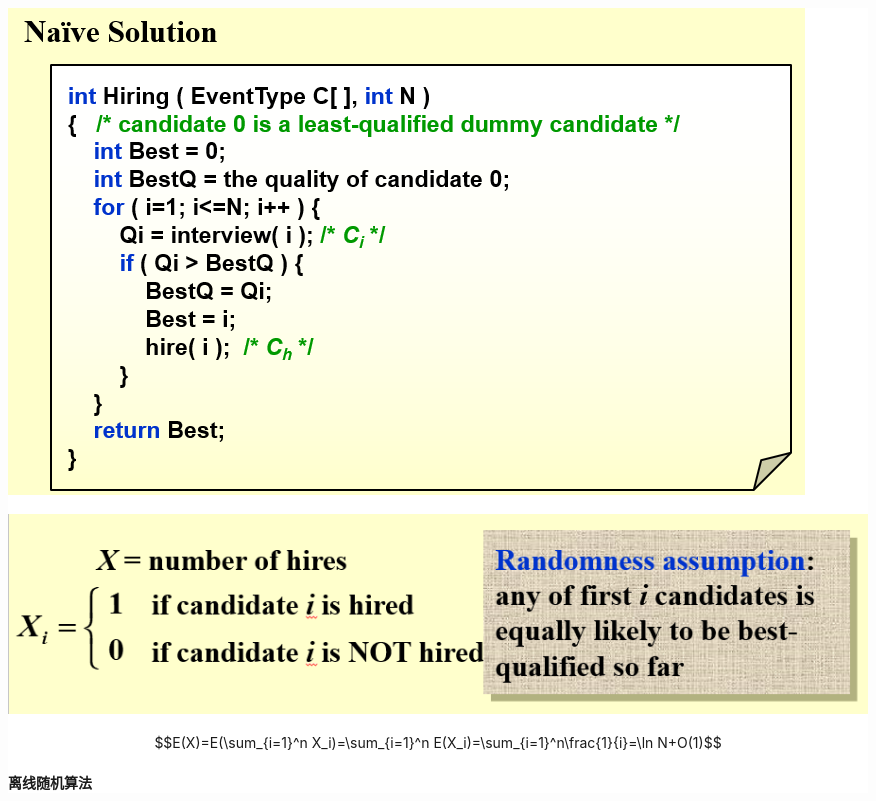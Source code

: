 ![ADS](./imgs/2023-05-31-09-50-31.png)

![ADS](./imgs/2023-05-31-09-52-49.png)

$$E(X)=E(\sum_{i=1}^n X_i)=\sum_{i=1}^n E(X_i)=\sum_{i=1}^n\frac{1}{i}=\ln N+O(1)$$

#### 离线随机算法
